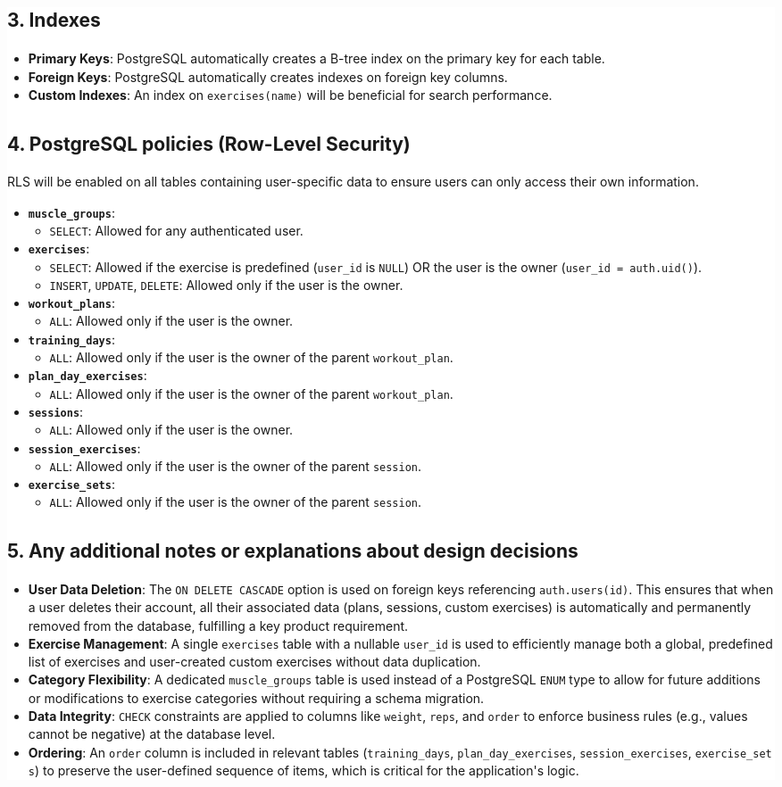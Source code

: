 ## 3. Indexes

- **Primary Keys**: PostgreSQL automatically creates a B-tree index on the primary key for each table.
- **Foreign Keys**: PostgreSQL automatically creates indexes on foreign key columns.
- **Custom Indexes**: An index on `exercises(name)` will be beneficial for search performance.

## 4. PostgreSQL policies (Row-Level Security)

RLS will be enabled on all tables containing user-specific data to ensure users can only access their own information.

- **`muscle_groups`**:
  - `SELECT`: Allowed for any authenticated user.
- **`exercises`**:
  - `SELECT`: Allowed if the exercise is predefined (`user_id` is `NULL`) OR the user is the owner (`user_id = auth.uid()`).
  - `INSERT`, `UPDATE`, `DELETE`: Allowed only if the user is the owner.
- **`workout_plans`**:
  - `ALL`: Allowed only if the user is the owner.
- **`training_days`**:
  - `ALL`: Allowed only if the user is the owner of the parent `workout_plan`.
- **`plan_day_exercises`**:
  - `ALL`: Allowed only if the user is the owner of the parent `workout_plan`.
- **`sessions`**:
  - `ALL`: Allowed only if the user is the owner.
- **`session_exercises`**:
  - `ALL`: Allowed only if the user is the owner of the parent `session`.
- **`exercise_sets`**:
  - `ALL`: Allowed only if the user is the owner of the parent `session`.

## 5. Any additional notes or explanations about design decisions

- **User Data Deletion**: The `ON DELETE CASCADE` option is used on foreign keys referencing `auth.users(id)`. This ensures that when a user deletes their account, all their associated data (plans, sessions, custom exercises) is automatically and permanently removed from the database, fulfilling a key product requirement.
- **Exercise Management**: A single `exercises` table with a nullable `user_id` is used to efficiently manage both a global, predefined list of exercises and user-created custom exercises without data duplication.
- **Category Flexibility**: A dedicated `muscle_groups` table is used instead of a PostgreSQL `ENUM` type to allow for future additions or modifications to exercise categories without requiring a schema migration.
- **Data Integrity**: `CHECK` constraints are applied to columns like `weight`, `reps`, and `order` to enforce business rules (e.g., values cannot be negative) at the database level.
- **Ordering**: An `order` column is included in relevant tables (`training_days`, `plan_day_exercises`, `session_exercises`, `exercise_sets`) to preserve the user-defined sequence of items, which is critical for the application's logic.
